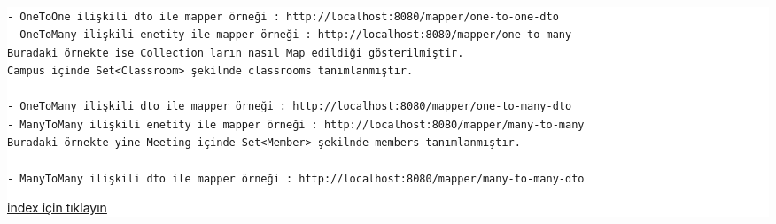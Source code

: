     - OneToOne ilişkili dto ile mapper örneği : http://localhost:8080/mapper/one-to-one-dto
    - OneToMany ilişkili enetity ile mapper örneği : http://localhost:8080/mapper/one-to-many
    Buradaki örnekte ise Collection ların nasıl Map edildiği gösterilmiştir.
    Campus içinde Set<Classroom> şekilnde classrooms tanımlanmıştır.
    
    - OneToMany ilişkili dto ile mapper örneği : http://localhost:8080/mapper/one-to-many-dto
    - ManyToMany ilişkili enetity ile mapper örneği : http://localhost:8080/mapper/many-to-many
    Buradaki örnekte yine Meeting içinde Set<Member> şekilnde members tanımlanmıştır.
    
    - ManyToMany ilişkili dto ile mapper örneği : http://localhost:8080/mapper/many-to-many-dto
    

[index için tıklayın](../README.md)
